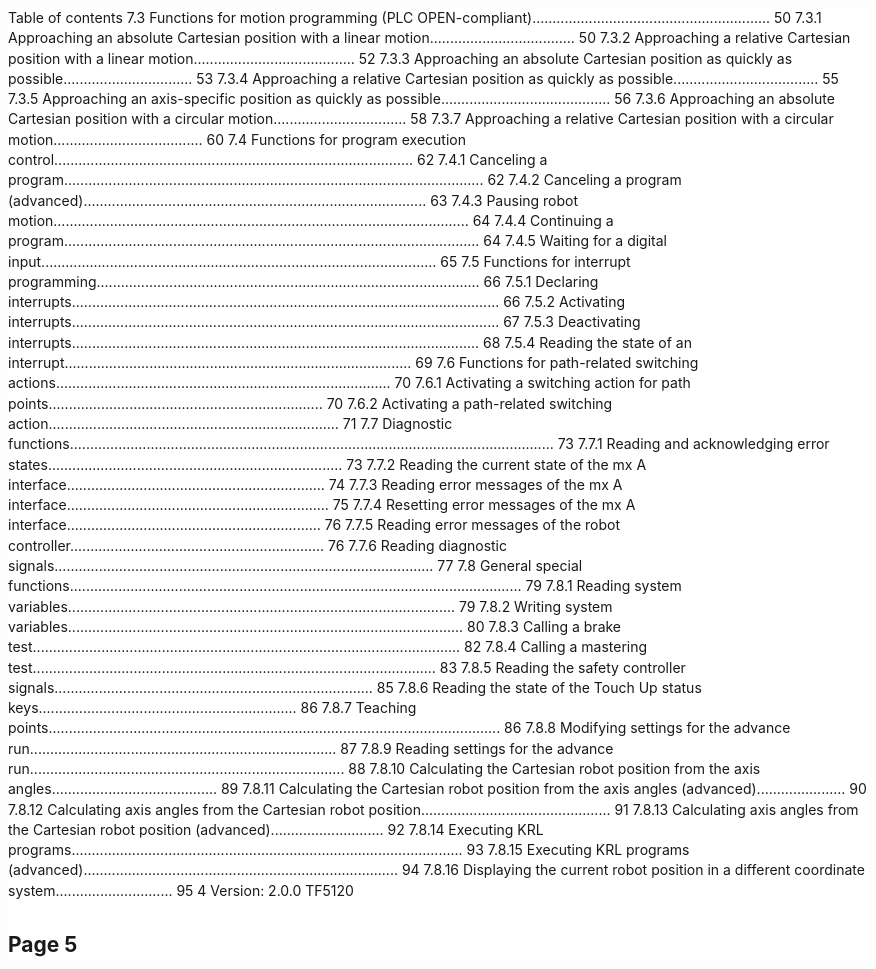 Table of contents 7.3 Functions for motion programming (PLC OPEN-compliant)........................................................... 50 7.3.1 Approaching an absolute Cartesian position with a linear motion.................................... 50 7.3.2 Approaching a relative Cartesian position with a linear motion........................................ 52 7.3.3 Approaching an absolute Cartesian position as quickly as possible................................ 53 7.3.4 Approaching a relative Cartesian position as quickly as possible.................................... 55 7.3.5 Approaching an axis-specific position as quickly as possible.......................................... 56 7.3.6 Approaching an absolute Cartesian position with a circular motion................................. 58 7.3.7 Approaching a relative Cartesian position with a circular motion..................................... 60 7.4 Functions for program execution control......................................................................................... 62 7.4.1 Canceling a program........................................................................................................ 62 7.4.2 Canceling a program (advanced)..................................................................................... 63 7.4.3 Pausing robot motion....................................................................................................... 64 7.4.4 Continuing a program....................................................................................................... 64 7.4.5 Waiting for a digital input.................................................................................................. 65 7.5 Functions for interrupt programming............................................................................................... 66 7.5.1 Declaring interrupts.......................................................................................................... 66 7.5.2 Activating interrupts.......................................................................................................... 67 7.5.3 Deactivating interrupts..................................................................................................... 68 7.5.4 Reading the state of an interrupt...................................................................................... 69 7.6 Functions for path-related switching actions................................................................................... 70 7.6.1 Activating a switching action for path points.................................................................... 70 7.6.2 Activating a path-related switching action........................................................................ 71 7.7 Diagnostic functions........................................................................................................................ 73 7.7.1 Reading and acknowledging error states......................................................................... 73 7.7.2 Reading the current state of the mx A interface................................................................ 74 7.7.3 Reading error messages of the mx A interface................................................................. 75 7.7.4 Resetting error messages of the mx A interface............................................................... 76 7.7.5 Reading error messages of the robot controller............................................................... 76 7.7.6 Reading diagnostic signals.............................................................................................. 77 7.8 General special functions................................................................................................................ 79 7.8.1 Reading system variables................................................................................................ 79 7.8.2 Writing system variables.................................................................................................. 80 7.8.3 Calling a brake test.......................................................................................................... 82 7.8.4 Calling a mastering test.................................................................................................... 83 7.8.5 Reading the safety controller signals............................................................................... 85 7.8.6 Reading the state of the Touch Up status keys................................................................ 86 7.8.7 Teaching points................................................................................................................ 86 7.8.8 Modifying settings for the advance run............................................................................ 87 7.8.9 Reading settings for the advance run.............................................................................. 88 7.8.10 Calculating the Cartesian robot position from the axis angles......................................... 89 7.8.11 Calculating the Cartesian robot position from the axis angles (advanced)...................... 90 7.8.12 Calculating axis angles from the Cartesian robot position............................................... 91 7.8.13 Calculating axis angles from the Cartesian robot position (advanced)............................ 92 7.8.14 Executing KRL programs................................................................................................. 93 7.8.15 Executing KRL programs (advanced).............................................................................. 94 7.8.16 Displaying the current robot position in a different coordinate system............................. 95 4 Version: 2.0.0 TF5120
## Page 5
